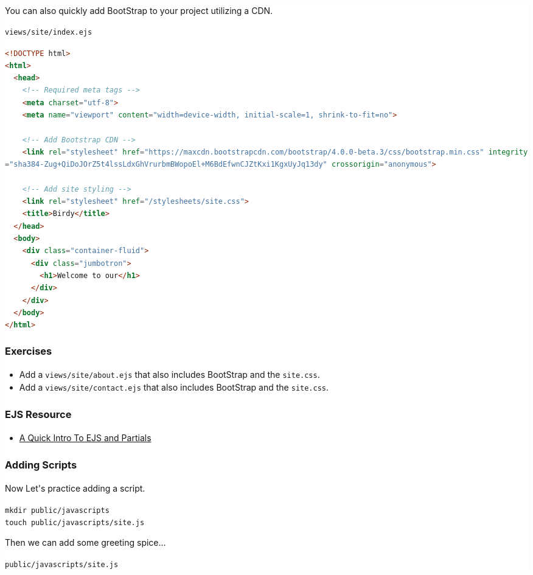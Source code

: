 You can also quickly add BootStrap to your project utilizing a CDN.

`views/site/index.ejs`

```html
<!DOCTYPE html>
<html>
  <head>
    <!-- Required meta tags -->
    <meta charset="utf-8">
    <meta name="viewport" content="width=device-width, initial-scale=1, shrink-to-fit=no">

    <!-- Add Bootstrap CDN -->
    <link rel="stylesheet" href="https://maxcdn.bootstrapcdn.com/bootstrap/4.0.0-beta.3/css/bootstrap.min.css" integrity="sha384-Zug+QiDoJOrZ5t4lssLdxGhVrurbmBWopoEl+M6BdEfwnCJZtKxi1KgxUyJq13dy" crossorigin="anonymous">

    <!-- Add site styling -->
    <link rel="stylesheet" href="/stylesheets/site.css">
    <title>Birdy</title>
  </head>
  <body>
    <div class="container-fluid">
      <div class="jumbotron">
        <h1>Welcome to our</h1>
      </div>
    </div>
  </body>
</html>

```

### Exercises

* Add a `views/site/about.ejs` that also includes BootStrap and the `site.css`.
* Add a `views/site/contact.ejs` that also includes BootStrap and the `site.css`.

### EJS Resource

* [A Quick Intro To EJS and Partials](https://scotch.io/tutorials/use-ejs-to-template-your-node-application)

### Adding Scripts

Now Let's practice adding a script.

```shell
mkdir public/javascripts
touch public/javascripts/site.js
```

Then we can add some greeting spice...

`public/javascripts/site.js`
